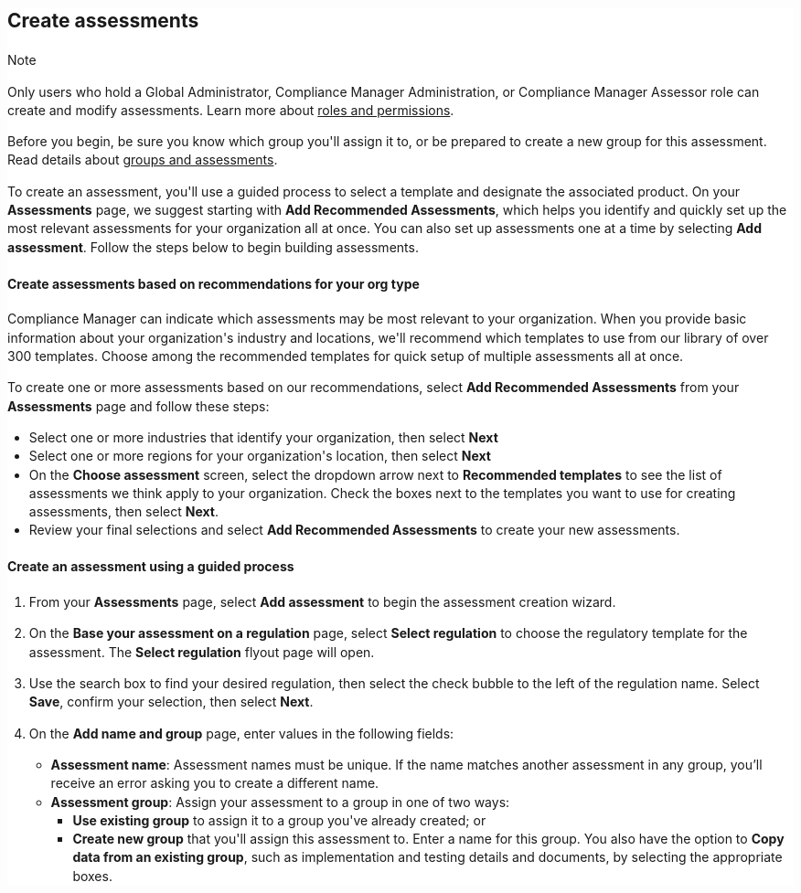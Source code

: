 ## Create assessments

> [!NOTE]
> Only users who hold a Global Administrator, Compliance Manager Administration, or Compliance Manager Assessor role can create and modify assessments. Learn more about [roles and permissions](compliance-manager-setup.md#set-user-permissions-and-assign-roles).

Before you begin, be sure you know which group you'll assign it to, or be prepared to create a new group for this assessment. Read details about [groups and assessments](#understand-groups-before-creating-assessments).

To create an assessment, you'll use a guided process to select a template and designate the associated product. On your **Assessments** page, we suggest starting with **Add Recommended Assessments**, which helps you identify and quickly set up the most relevant assessments for your organization all at once. You can also set up assessments one at a time by selecting **Add assessment**. Follow the steps below to begin building assessments.

#### Create assessments based on recommendations for your org type

Compliance Manager can indicate which assessments may be most relevant to your organization. When you provide basic information about your organization's industry and locations, we'll recommend which templates to use from our library of over 300 templates. Choose among the recommended templates for quick setup of multiple assessments all at once.

To create one or more assessments based on our recommendations, select **Add Recommended Assessments** from your **Assessments** page and follow these steps:

- Select one or more industries that identify your organization, then select **Next**
- Select one or more regions for your organization's location, then select **Next**
- On the **Choose assessment** screen, select the dropdown arrow next to **Recommended templates** to see the list of assessments we think apply to your organization. Check the boxes next to the templates you want to use for creating assessments, then select **Next**.
- Review your final selections and select **Add Recommended Assessments** to create your new assessments.

#### Create an assessment using a guided process

1. From your **Assessments** page, select **Add assessment** to begin the assessment creation wizard.

1. On the **Base your assessment on a regulation** page, select **Select regulation** to choose the regulatory template for the assessment. The **Select regulation** flyout page will open.

1. Use the search box to find your desired regulation, then select the check bubble to the left of the regulation name. Select **Save**, confirm your selection, then select **Next**.

1. On the **Add name and group** page, enter values in the following fields:

    - **Assessment name**: Assessment names must be unique. If the name matches another assessment in any group, you’ll receive an error asking you to create a different name.
    - **Assessment group**: Assign your assessment to a group in one of two ways:
        - **Use existing group** to assign it to a group you've already created; or
        - **Create new group** that you'll assign this assessment to. Enter a name for this group. You also have the option to **Copy data from an existing group**, such as implementation and testing details and documents, by selecting the appropriate boxes.
